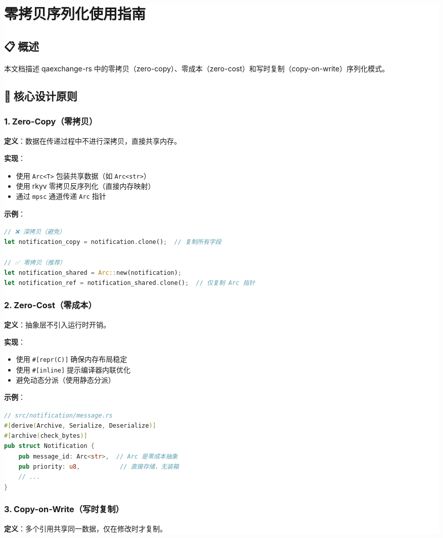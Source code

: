 # 零拷贝序列化使用指南

## 📋 概述

本文档描述 qaexchange-rs 中的零拷贝（zero-copy）、零成本（zero-cost）和写时复制（copy-on-write）序列化模式。

## 🎯 核心设计原则

### 1. Zero-Copy（零拷贝）

**定义**：数据在传递过程中不进行深拷贝，直接共享内存。

**实现**：
- 使用 `Arc<T>` 包装共享数据（如 `Arc<str>`）
- 使用 rkyv 零拷贝反序列化（直接内存映射）
- 通过 `mpsc` 通道传递 `Arc` 指针

**示例**：
```rust
// ❌ 深拷贝（避免）
let notification_copy = notification.clone();  // 复制所有字段

// ✅ 零拷贝（推荐）
let notification_shared = Arc::new(notification);
let notification_ref = notification_shared.clone();  // 仅复制 Arc 指针
```

### 2. Zero-Cost（零成本）

**定义**：抽象层不引入运行时开销。

**实现**：
- 使用 `#[repr(C)]` 确保内存布局稳定
- 使用 `#[inline]` 提示编译器内联优化
- 避免动态分派（使用静态分派）

**示例**：
```rust
// src/notification/message.rs
#[derive(Archive, Serialize, Deserialize)]
#[archive(check_bytes)]
pub struct Notification {
    pub message_id: Arc<str>,  // Arc 是零成本抽象
    pub priority: u8,           // 直接存储，无装箱
    // ...
}
```

### 3. Copy-on-Write（写时复制）

**定义**：多个引用共享同一数据，仅在修改时才复制。
